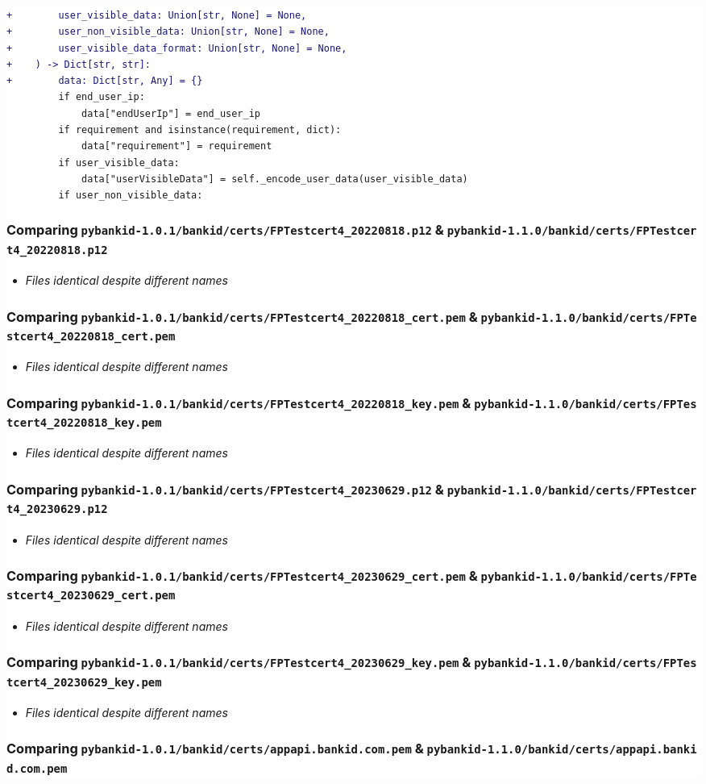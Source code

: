 ```diff
+        user_visible_data: Union[str, None] = None,
+        user_non_visible_data: Union[str, None] = None,
+        user_visible_data_format: Union[str, None] = None,
+    ) -> Dict[str, str]:
+        data: Dict[str, Any] = {}
         if end_user_ip:
             data["endUserIp"] = end_user_ip
         if requirement and isinstance(requirement, dict):
             data["requirement"] = requirement
         if user_visible_data:
             data["userVisibleData"] = self._encode_user_data(user_visible_data)
         if user_non_visible_data:
```

### Comparing `pybankid-1.0.1/bankid/certs/FPTestcert4_20220818.p12` & `pybankid-1.1.0/bankid/certs/FPTestcert4_20220818.p12`

 * *Files identical despite different names*

### Comparing `pybankid-1.0.1/bankid/certs/FPTestcert4_20220818_cert.pem` & `pybankid-1.1.0/bankid/certs/FPTestcert4_20220818_cert.pem`

 * *Files identical despite different names*

### Comparing `pybankid-1.0.1/bankid/certs/FPTestcert4_20220818_key.pem` & `pybankid-1.1.0/bankid/certs/FPTestcert4_20220818_key.pem`

 * *Files identical despite different names*

### Comparing `pybankid-1.0.1/bankid/certs/FPTestcert4_20230629.p12` & `pybankid-1.1.0/bankid/certs/FPTestcert4_20230629.p12`

 * *Files identical despite different names*

### Comparing `pybankid-1.0.1/bankid/certs/FPTestcert4_20230629_cert.pem` & `pybankid-1.1.0/bankid/certs/FPTestcert4_20230629_cert.pem`

 * *Files identical despite different names*

### Comparing `pybankid-1.0.1/bankid/certs/FPTestcert4_20230629_key.pem` & `pybankid-1.1.0/bankid/certs/FPTestcert4_20230629_key.pem`

 * *Files identical despite different names*

### Comparing `pybankid-1.0.1/bankid/certs/appapi.bankid.com.pem` & `pybankid-1.1.0/bankid/certs/appapi.bankid.com.pem`
